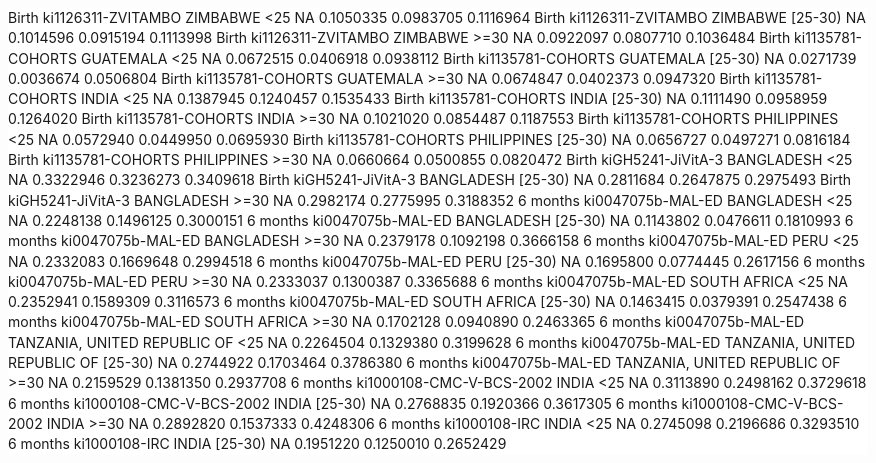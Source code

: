 Birth       ki1126311-ZVITAMBO         ZIMBABWE                       <25                  NA                0.1050335   0.0983705   0.1116964
Birth       ki1126311-ZVITAMBO         ZIMBABWE                       [25-30)              NA                0.1014596   0.0915194   0.1113998
Birth       ki1126311-ZVITAMBO         ZIMBABWE                       >=30                 NA                0.0922097   0.0807710   0.1036484
Birth       ki1135781-COHORTS          GUATEMALA                      <25                  NA                0.0672515   0.0406918   0.0938112
Birth       ki1135781-COHORTS          GUATEMALA                      [25-30)              NA                0.0271739   0.0036674   0.0506804
Birth       ki1135781-COHORTS          GUATEMALA                      >=30                 NA                0.0674847   0.0402373   0.0947320
Birth       ki1135781-COHORTS          INDIA                          <25                  NA                0.1387945   0.1240457   0.1535433
Birth       ki1135781-COHORTS          INDIA                          [25-30)              NA                0.1111490   0.0958959   0.1264020
Birth       ki1135781-COHORTS          INDIA                          >=30                 NA                0.1021020   0.0854487   0.1187553
Birth       ki1135781-COHORTS          PHILIPPINES                    <25                  NA                0.0572940   0.0449950   0.0695930
Birth       ki1135781-COHORTS          PHILIPPINES                    [25-30)              NA                0.0656727   0.0497271   0.0816184
Birth       ki1135781-COHORTS          PHILIPPINES                    >=30                 NA                0.0660664   0.0500855   0.0820472
Birth       kiGH5241-JiVitA-3          BANGLADESH                     <25                  NA                0.3322946   0.3236273   0.3409618
Birth       kiGH5241-JiVitA-3          BANGLADESH                     [25-30)              NA                0.2811684   0.2647875   0.2975493
Birth       kiGH5241-JiVitA-3          BANGLADESH                     >=30                 NA                0.2982174   0.2775995   0.3188352
6 months    ki0047075b-MAL-ED          BANGLADESH                     <25                  NA                0.2248138   0.1496125   0.3000151
6 months    ki0047075b-MAL-ED          BANGLADESH                     [25-30)              NA                0.1143802   0.0476611   0.1810993
6 months    ki0047075b-MAL-ED          BANGLADESH                     >=30                 NA                0.2379178   0.1092198   0.3666158
6 months    ki0047075b-MAL-ED          PERU                           <25                  NA                0.2332083   0.1669648   0.2994518
6 months    ki0047075b-MAL-ED          PERU                           [25-30)              NA                0.1695800   0.0774445   0.2617156
6 months    ki0047075b-MAL-ED          PERU                           >=30                 NA                0.2333037   0.1300387   0.3365688
6 months    ki0047075b-MAL-ED          SOUTH AFRICA                   <25                  NA                0.2352941   0.1589309   0.3116573
6 months    ki0047075b-MAL-ED          SOUTH AFRICA                   [25-30)              NA                0.1463415   0.0379391   0.2547438
6 months    ki0047075b-MAL-ED          SOUTH AFRICA                   >=30                 NA                0.1702128   0.0940890   0.2463365
6 months    ki0047075b-MAL-ED          TANZANIA, UNITED REPUBLIC OF   <25                  NA                0.2264504   0.1329380   0.3199628
6 months    ki0047075b-MAL-ED          TANZANIA, UNITED REPUBLIC OF   [25-30)              NA                0.2744922   0.1703464   0.3786380
6 months    ki0047075b-MAL-ED          TANZANIA, UNITED REPUBLIC OF   >=30                 NA                0.2159529   0.1381350   0.2937708
6 months    ki1000108-CMC-V-BCS-2002   INDIA                          <25                  NA                0.3113890   0.2498162   0.3729618
6 months    ki1000108-CMC-V-BCS-2002   INDIA                          [25-30)              NA                0.2768835   0.1920366   0.3617305
6 months    ki1000108-CMC-V-BCS-2002   INDIA                          >=30                 NA                0.2892820   0.1537333   0.4248306
6 months    ki1000108-IRC              INDIA                          <25                  NA                0.2745098   0.2196686   0.3293510
6 months    ki1000108-IRC              INDIA                          [25-30)              NA                0.1951220   0.1250010   0.2652429